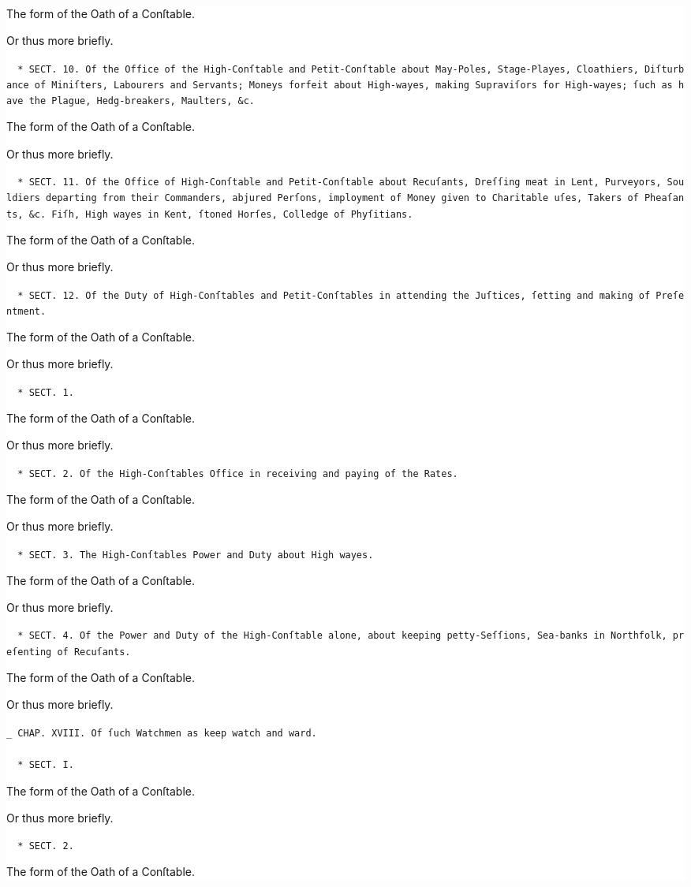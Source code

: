 The form of the Oath of a Conſtable.

Or thus more briefly.

      * SECT. 10. Of the Office of the High-Conſtable and Petit-Conſtable about May-Poles, Stage-Playes, Cloathiers, Diſturbance of Miniſters, Labourers and Servants; Moneys forfeit about High-wayes, making Supraviſors for High-wayes; ſuch as have the Plague, Hedg-breakers, Maulters, &c.

The form of the Oath of a Conſtable.

Or thus more briefly.

      * SECT. 11. Of the Office of High-Conſtable and Petit-Conſtable about Recuſants, Dreſſing meat in Lent, Purveyors, Souldiers departing from their Commanders, abjured Perſons, imployment of Money given to Charitable uſes, Takers of Pheaſants, &c. Fiſh, High wayes in Kent, ſtoned Horſes, Colledge of Phyſitians.

The form of the Oath of a Conſtable.

Or thus more briefly.

      * SECT. 12. Of the Duty of High-Conſtables and Petit-Conſtables in attending the Juſtices, ſetting and making of Preſentment.

The form of the Oath of a Conſtable.

Or thus more briefly.

      * SECT. 1.

The form of the Oath of a Conſtable.

Or thus more briefly.

      * SECT. 2. Of the High-Conſtables Office in receiving and paying of the Rates.

The form of the Oath of a Conſtable.

Or thus more briefly.

      * SECT. 3. The High-Conſtables Power and Duty about High wayes.

The form of the Oath of a Conſtable.

Or thus more briefly.

      * SECT. 4. Of the Power and Duty of the High-Conſtable alone, about keeping petty-Seſſions, Sea-banks in Northfolk, preſenting of Recuſants.

The form of the Oath of a Conſtable.

Or thus more briefly.

    _ CHAP. XVIII. Of ſuch Watchmen as keep watch and ward.

      * SECT. I.

The form of the Oath of a Conſtable.

Or thus more briefly.

      * SECT. 2.

The form of the Oath of a Conſtable.
